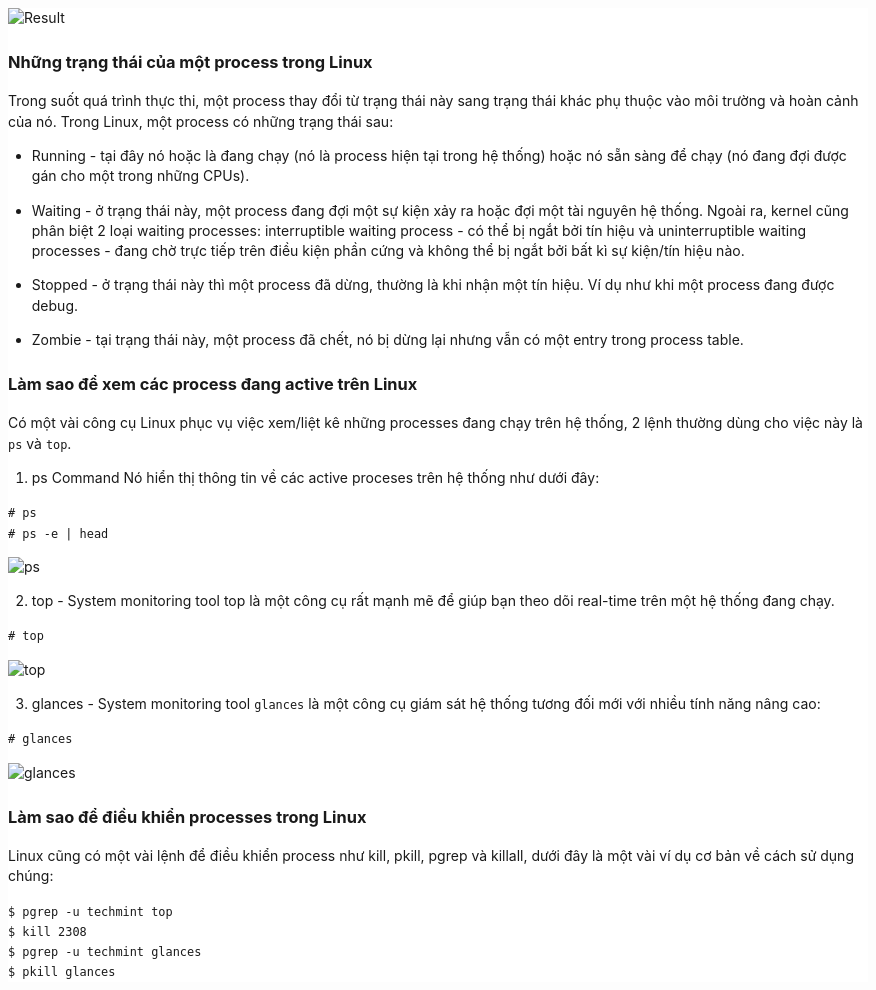 ![Result](https://www.tecmint.com/wp-content/uploads/2017/03/Linux-Background-Process-Jobs.png)

### Những trạng thái của một process trong Linux
Trong suốt quá trình thực thi, một process thay đổi từ trạng thái này sang trạng thái khác phụ thuộc vào môi trường và hoàn cảnh của nó. Trong Linux, một process có những trạng thái sau:
- Running - tại đây nó hoặc là đang chạy (nó là process hiện tại trong hệ thống) hoặc nó sẵn sàng để chạy (nó đang đợi được gán cho một trong những CPUs).

- Waiting - ở trạng thái này, một process đang đợi một sự kiện xảy ra hoặc đợi một tài nguyên hệ thống. Ngoài ra, kernel cũng phân biệt 2 loại waiting processes: interruptible waiting process - có thể bị ngắt bởi tín hiệu và uninterruptible waiting processes - đang chờ trực tiếp trên điều kiện phần cứng và không thể bị ngắt bởi bất kì sự kiện/tín hiệu nào.

- Stopped - ở trạng thái này thì một process đã dừng, thường là khi nhận một tín hiệu. Ví dụ như khi một process đang được debug.

- Zombie - tại trạng thái này, một process đã chết, nó bị dừng lại nhưng vẫn có một entry trong process table.

### Làm sao để xem các process đang active trên Linux
Có một vài công cụ Linux phục vụ việc xem/liệt kê những processes đang chạy trên hệ thống, 2 lệnh thường dùng cho việc này là `ps` và `top`.
1. ps Command
Nó hiển thị thông tin về các active proceses trên hệ thống như dưới đây:
```shell
# ps
# ps -e | head
```

![ps](https://www.tecmint.com/wp-content/uploads/2017/03/ps-command.png)

2. top - System monitoring tool
top là một công cụ rất mạnh mẽ để giúp bạn theo dõi real-time trên một hệ thống đang chạy.
```shell
# top
```

![top](https://www.tecmint.com/wp-content/uploads/2017/03/top-command.png)

3. glances - System monitoring tool
`glances` là một công cụ giám sát hệ thống tương đối mới với nhiều tính năng nâng cao:
```shell
# glances
```

![glances](https://www.tecmint.com/wp-content/uploads/2017/03/glances.png)

### Làm sao để điều khiển processes trong Linux
Linux cũng có một vài lệnh để điều khiển process như kill, pkill, pgrep và killall, dưới đây là một vài ví dụ cơ bản về cách sử dụng chúng:
```shell
$ pgrep -u techmint top
$ kill 2308
$ pgrep -u techmint glances
$ pkill glances
```
